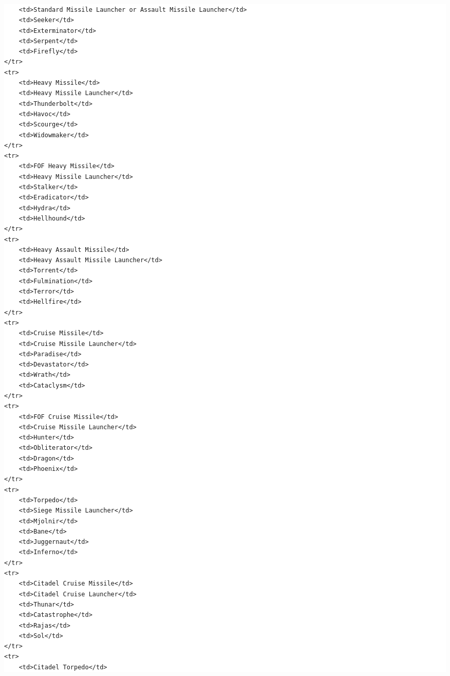 		<td>Standard Missile Launcher or Assault Missile Launcher</td>
		<td>Seeker</td>
		<td>Exterminator</td>
		<td>Serpent</td>
		<td>Firefly</td>
	</tr>
	<tr>
		<td>Heavy Missile</td>
		<td>Heavy Missile Launcher</td>
		<td>Thunderbolt</td>
		<td>Havoc</td>
		<td>Scourge</td>
		<td>Widowmaker</td>
	</tr>
	<tr>
		<td>FOF Heavy Missile</td>
		<td>Heavy Missile Launcher</td>
		<td>Stalker</td>
		<td>Eradicator</td>
		<td>Hydra</td>
		<td>Hellhound</td>
	</tr>
	<tr>
		<td>Heavy Assault Missile</td>
		<td>Heavy Assault Missile Launcher</td>
		<td>Torrent</td>
		<td>Fulmination</td>
		<td>Terror</td>
		<td>Hellfire</td>
	</tr>
	<tr>
		<td>Cruise Missile</td>
		<td>Cruise Missile Launcher</td>
		<td>Paradise</td>
		<td>Devastator</td>
		<td>Wrath</td>
		<td>Cataclysm</td>
	</tr>
	<tr>
		<td>FOF Cruise Missile</td>
		<td>Cruise Missile Launcher</td>
		<td>Hunter</td>
		<td>Obliterator</td>
		<td>Dragon</td>
		<td>Phoenix</td>
	</tr>
	<tr>
		<td>Torpedo</td>
		<td>Siege Missile Launcher</td>
		<td>Mjolnir</td>
		<td>Bane</td>
		<td>Juggernaut</td>
		<td>Inferno</td>
	</tr>
	<tr>
		<td>Citadel Cruise Missile</td>
		<td>Citadel Cruise Launcher</td>
		<td>Thunar</td>
		<td>Catastrophe</td>
		<td>Rajas</td>
		<td>Sol</td>
	</tr>
	<tr>
		<td>Citadel Torpedo</td>